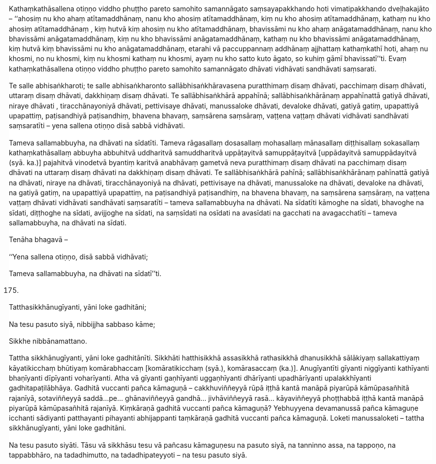 Kathaṃkathāsallena otiṇṇo viddho phuṭṭho pareto samohito samannāgato saṃsayapakkhando hoti vimatipakkhando dveḷhakajāto – ‘‘ahosiṃ nu kho ahaṃ atītamaddhānaṃ, nanu kho ahosiṃ atītamaddhānaṃ, kiṃ nu kho ahosiṃ atītamaddhānaṃ, kathaṃ nu kho ahosiṃ atītamaddhānaṃ , kiṃ hutvā kiṃ ahosiṃ nu kho atītamaddhānaṃ, bhavissāmi nu kho ahaṃ anāgatamaddhānaṃ, nanu kho bhavissāmi anāgatamaddhānaṃ, kiṃ nu kho bhavissāmi anāgatamaddhānaṃ, kathaṃ nu kho bhavissāmi anāgatamaddhānaṃ, kiṃ hutvā kiṃ bhavissāmi nu kho anāgatamaddhānaṃ, etarahi vā paccuppannaṃ addhānaṃ ajjhattaṃ kathaṃkathī hoti, ahaṃ nu khosmi, no nu khosmi, kiṃ nu khosmi kathaṃ nu khosmi, ayaṃ nu kho satto kuto āgato, so kuhiṃ gāmī bhavissatī’’ti. Evaṃ kathaṃkathāsallena otiṇṇo viddho phuṭṭho pareto samohito samannāgato dhāvati vidhāvati sandhāvati saṃsarati.

Te salle abhisaṅkharoti; te salle abhisaṅkharonto sallābhisaṅkhāravasena puratthimaṃ disaṃ dhāvati, pacchimaṃ disaṃ dhāvati, uttaraṃ disaṃ dhāvati, dakkhiṇaṃ disaṃ dhāvati. Te sallābhisaṅkhārā appahīnā; sallābhisaṅkhārānaṃ appahīnattā gatiyā dhāvati, niraye dhāvati , tiracchānayoniyā dhāvati, pettivisaye dhāvati, manussaloke dhāvati, devaloke dhāvati, gatiyā gatiṃ, upapattiyā upapattiṃ, paṭisandhiyā paṭisandhiṃ, bhavena bhavaṃ, saṃsārena saṃsāraṃ, vaṭṭena vaṭṭaṃ dhāvati vidhāvati sandhāvati saṃsaratīti – yena sallena otiṇṇo disā sabbā vidhāvati.

Tameva sallamabbuyha, na dhāvati na sīdatīti. Tameva rāgasallaṃ dosasallaṃ mohasallaṃ mānasallaṃ diṭṭhisallaṃ sokasallaṃ kathaṃkathāsallaṃ abbuyha abbuhitvā uddharitvā samuddharitvā uppāṭayitvā samuppāṭayitvā [uppādayitvā samuppādayitvā (syā. ka.)] pajahitvā vinodetvā byantiṃ karitvā anabhāvaṃ gametvā neva puratthimaṃ disaṃ dhāvati na pacchimaṃ disaṃ dhāvati na uttaraṃ disaṃ dhāvati na dakkhiṇaṃ disaṃ dhāvati. Te sallābhisaṅkhārā pahīnā; sallābhisaṅkhārānaṃ pahīnattā gatiyā na dhāvati, niraye na dhāvati, tiracchānayoniyā na dhāvati, pettivisaye na dhāvati, manussaloke na dhāvati, devaloke na dhāvati, na gatiyā gatiṃ, na upapattiyā upapattiṃ, na paṭisandhiyā paṭisandhiṃ, na bhavena bhavaṃ, na saṃsārena saṃsāraṃ, na vaṭṭena vaṭṭaṃ dhāvati vidhāvati sandhāvati saṃsaratīti – tameva sallamabbuyha na dhāvati. Na sīdatīti kāmoghe na sīdati, bhavoghe na sīdati, diṭṭhoghe na sīdati, avijjoghe na sīdati, na saṃsīdati na osīdati na avasīdati na gacchati na avagacchatīti – tameva sallamabbuyha, na dhāvati na sīdati.

Tenāha bhagavā –

‘‘Yena sallena otiṇṇo, disā sabbā vidhāvati;

Tameva sallamabbuyha, na dhāvati na sīdatī’’ti.

175.

Tatthasikkhānugīyanti, yāni loke gadhitāni;

Na tesu pasuto siyā, nibbijjha sabbaso kāme;

Sikkhe nibbānamattano.

Tattha sikkhānugīyanti, yāni loke gadhitānīti. Sikkhāti hatthisikkhā assasikkhā rathasikkhā dhanusikkhā sālākiyaṃ sallakattiyaṃ kāyatikicchaṃ bhūtiyaṃ komārabhaccaṃ [komāratikicchaṃ (syā.), komārasaccaṃ (ka.)]. Anugīyantīti gīyanti niggīyanti kathīyanti bhaṇīyanti dīpīyanti voharīyanti. Atha vā gīyanti gaṇhīyanti uggaṇhīyanti dhārīyanti upadhārīyanti upalakkhīyanti gadhitapaṭilābhāya. Gadhitā vuccanti pañca kāmaguṇā – cakkhuviññeyyā rūpā iṭṭhā kantā manāpā piyarūpā kāmūpasañhitā rajanīyā, sotaviññeyyā saddā…pe… ghānaviññeyyā gandhā… jivhāviññeyyā rasā… kāyaviññeyyā phoṭṭhabbā iṭṭhā kantā manāpā piyarūpā kāmūpasañhitā rajanīyā. Kiṃkāraṇā gadhitā vuccanti pañca kāmaguṇā? Yebhuyyena devamanussā pañca kāmaguṇe icchanti sādiyanti patthayanti pihayanti abhijappanti taṃkāraṇā gadhitā vuccanti pañca kāmaguṇā. Loketi manussaloketi – tattha sikkhānugīyanti, yāni loke gadhitāni.

Na tesu pasuto siyāti. Tāsu vā sikkhāsu tesu vā pañcasu kāmaguṇesu na pasuto siyā, na tanninno assa, na tappoṇo, na tappabbhāro, na tadadhimutto, na tadadhipateyyoti – na tesu pasuto siyā.
